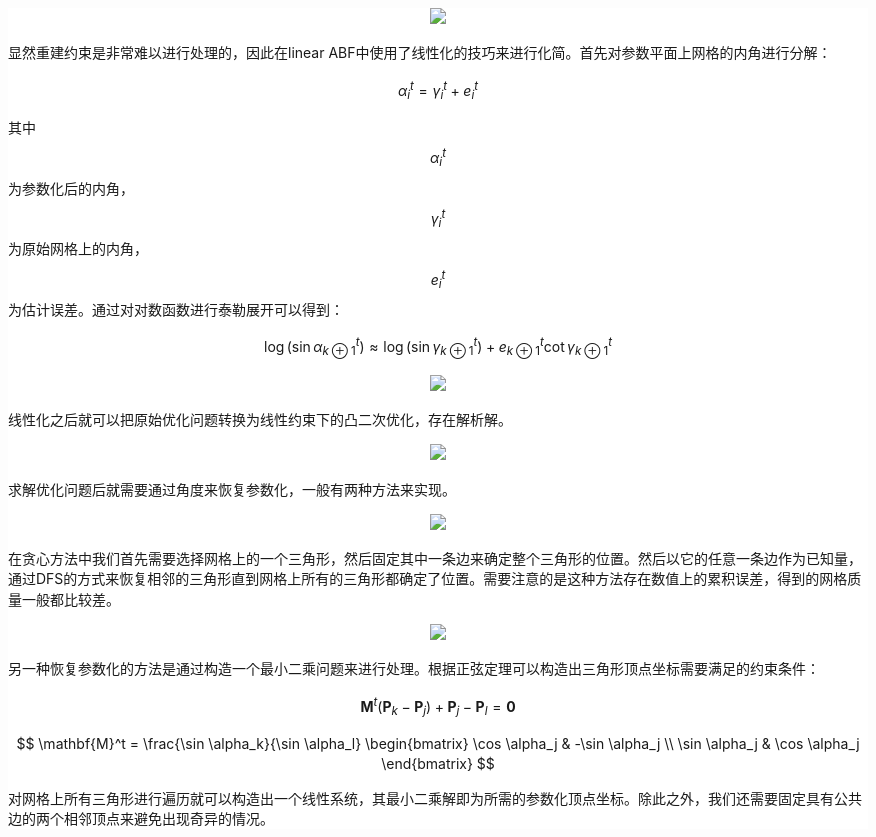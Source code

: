 <div align=center>
<img src="https://i.imgur.com/3IALjoa.png" width="80%">
</div>

显然重建约束是非常难以进行处理的，因此在linear ABF中使用了线性化的技巧来进行化简。首先对参数平面上网格的内角进行分解：

$$
\alpha_i^t = \gamma_i^t + e_i^t
$$

其中$$\alpha_i^t$$为参数化后的内角，$$\gamma_i^t$$为原始网格上的内角，$$e_i^t$$为估计误差。通过对对数函数进行泰勒展开可以得到：

$$
\log(\sin \alpha_{k \oplus 1}^t) \approx \log(\sin \gamma_{k \oplus 1}^t) + e_{k \oplus 1}^t \cot \gamma_{k \oplus 1}^t
$$

<div align=center>
<img src="https://i.imgur.com/9qMS7o5.png" width="80%">
</div>

线性化之后就可以把原始优化问题转换为线性约束下的凸二次优化，存在解析解。

<div align=center>
<img src="https://i.imgur.com/NAjAUvm.png" width="80%">
</div>

求解优化问题后就需要通过角度来恢复参数化，一般有两种方法来实现。

<div align=center>
<img src="https://i.imgur.com/AYaUXTv.png" width="80%">
</div>

在贪心方法中我们首先需要选择网格上的一个三角形，然后固定其中一条边来确定整个三角形的位置。然后以它的任意一条边作为已知量，通过DFS的方式来恢复相邻的三角形直到网格上所有的三角形都确定了位置。需要注意的是这种方法存在数值上的累积误差，得到的网格质量一般都比较差。

<div align=center>
<img src="https://i.imgur.com/WyqTLqM.png" width="80%">
</div>

另一种恢复参数化的方法是通过构造一个最小二乘问题来进行处理。根据正弦定理可以构造出三角形顶点坐标需要满足的约束条件：

$$
\mathbf{M}^t (\mathbf{P}_k - \mathbf{P}_j) + \mathbf{P}_j - \mathbf{P}_l = \mathbf{0}
$$

$$
\mathbf{M}^t = \frac{\sin \alpha_k}{\sin \alpha_l}
\begin{bmatrix}
\cos \alpha_j & -\sin \alpha_j \\
\sin \alpha_j & \cos \alpha_j
\end{bmatrix}
$$

对网格上所有三角形进行遍历就可以构造出一个线性系统，其最小二乘解即为所需的参数化顶点坐标。除此之外，我们还需要固定具有公共边的两个相邻顶点来避免出现奇异的情况。
